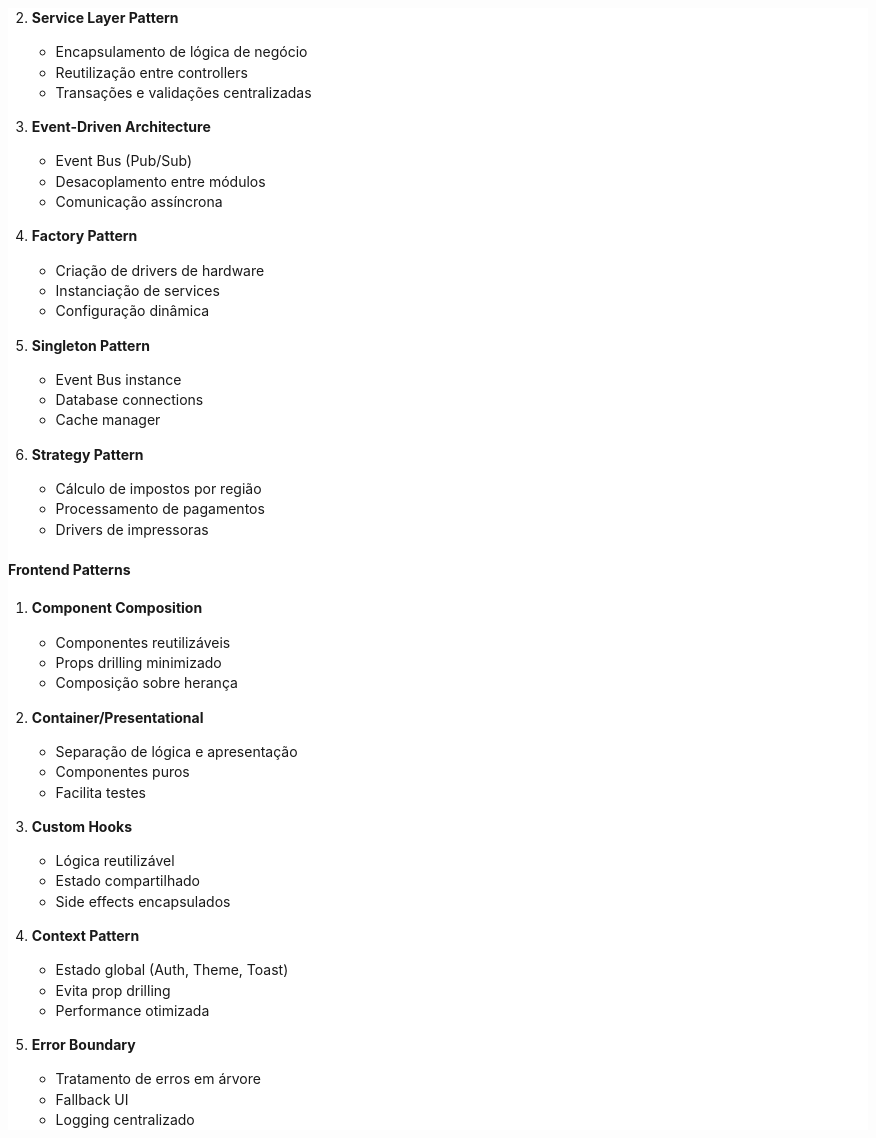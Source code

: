 2. **Service Layer Pattern**

   - Encapsulamento de lógica de negócio
   - Reutilização entre controllers
   - Transações e validações centralizadas

3. **Event-Driven Architecture**

   - Event Bus (Pub/Sub)
   - Desacoplamento entre módulos
   - Comunicação assíncrona

4. **Factory Pattern**

   - Criação de drivers de hardware
   - Instanciação de services
   - Configuração dinâmica

5. **Singleton Pattern**

   - Event Bus instance
   - Database connections
   - Cache manager

6. **Strategy Pattern**
   - Cálculo de impostos por região
   - Processamento de pagamentos
   - Drivers de impressoras

#### Frontend Patterns

1. **Component Composition**

   - Componentes reutilizáveis
   - Props drilling minimizado
   - Composição sobre herança

2. **Container/Presentational**

   - Separação de lógica e apresentação
   - Componentes puros
   - Facilita testes

3. **Custom Hooks**

   - Lógica reutilizável
   - Estado compartilhado
   - Side effects encapsulados

4. **Context Pattern**

   - Estado global (Auth, Theme, Toast)
   - Evita prop drilling
   - Performance otimizada

5. **Error Boundary**
   - Tratamento de erros em árvore
   - Fallback UI
   - Logging centralizado
